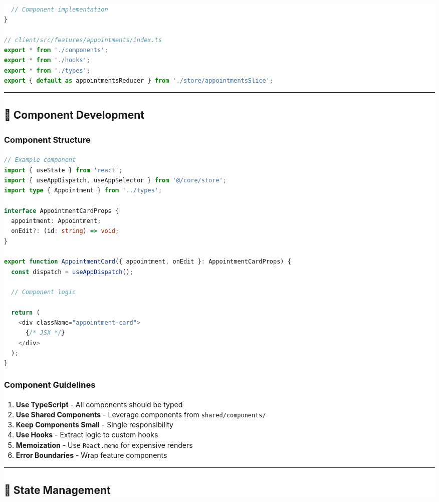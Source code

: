 ```typescript
  // Component implementation
}

// client/src/features/appointments/index.ts
export * from './components';
export * from './hooks';
export * from './types';
export { default as appointmentsReducer } from './store/appointmentsSlice';
```

---

## 🎨 Component Development

### Component Structure

```typescript
// Example component
import { useState } from 'react';
import { useAppDispatch, useAppSelector } from '@/core/store';
import type { Appointment } from '../types';

interface AppointmentCardProps {
  appointment: Appointment;
  onEdit?: (id: string) => void;
}

export function AppointmentCard({ appointment, onEdit }: AppointmentCardProps) {
  const dispatch = useAppDispatch();
  
  // Component logic
  
  return (
    <div className="appointment-card">
      {/* JSX */}
    </div>
  );
}
```

### Component Guidelines

1. **Use TypeScript** - All components should be typed
2. **Use Shared Components** - Leverage components from `shared/components/`
3. **Keep Components Small** - Single responsibility
4. **Use Hooks** - Extract logic to custom hooks
5. **Memoization** - Use `React.memo` for expensive renders
6. **Error Boundaries** - Wrap feature components

---

## 🔄 State Management
